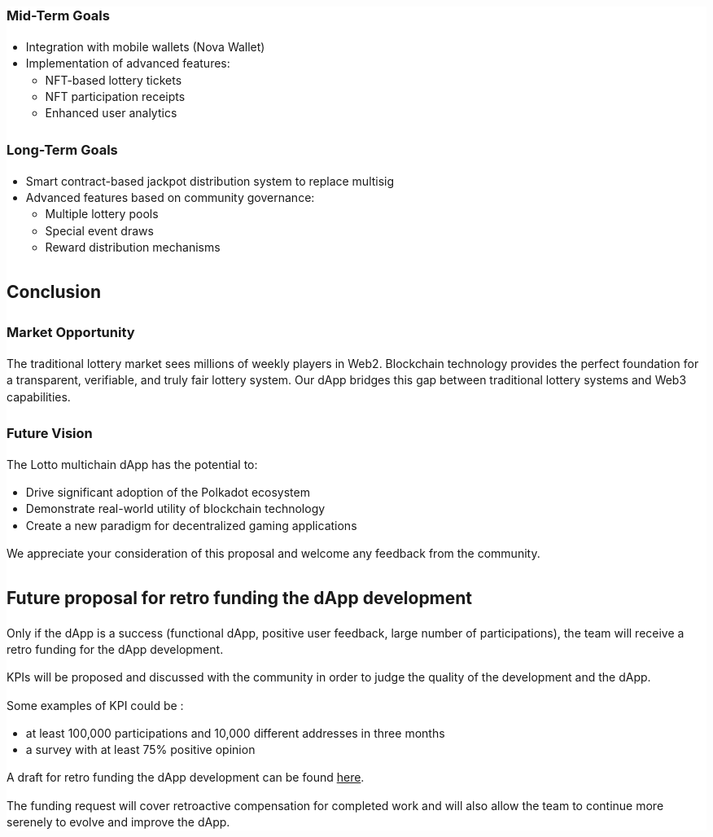 ### Mid-Term Goals

- Integration with mobile wallets (Nova Wallet)
- Implementation of advanced features:
    - NFT-based lottery tickets
    - NFT participation receipts
    - Enhanced user analytics

### Long-Term Goals

- Smart contract-based jackpot distribution system to replace multisig
- Advanced features based on community governance:
    - Multiple lottery pools
    - Special event draws
    - Reward distribution mechanisms


## Conclusion

### Market Opportunity

The traditional lottery market sees millions of weekly players in Web2. Blockchain technology provides the perfect foundation for a transparent, verifiable, and truly fair lottery system. Our dApp bridges this gap between traditional lottery systems and Web3 capabilities.

### Future Vision

The Lotto multichain dApp has the potential to:

- Drive significant adoption of the Polkadot ecosystem
- Demonstrate real-world utility of blockchain technology
- Create a new paradigm for decentralized gaming applications

We appreciate your consideration of this proposal and welcome any feedback from the community.


## Future proposal for retro funding the dApp development

Only if the dApp is a success (functional dApp, positive user feedback, large number of participations), the team will receive a retro funding for the dApp development.

KPIs will be proposed and discussed with the community in order to judge the quality of the development and the dApp.

Some examples of KPI could be :
- at least 100,000 participations and 10,000 different addresses in three months
- a survey with at least 75% positive opinion


A draft for retro funding the dApp development can be found [here](Lotto%20dApp%20-%20Jackpot%20Funding%20-%20draft.md).

The funding request will cover retroactive compensation for completed work and will also allow the team to continue more serenely to evolve and improve the dApp.
